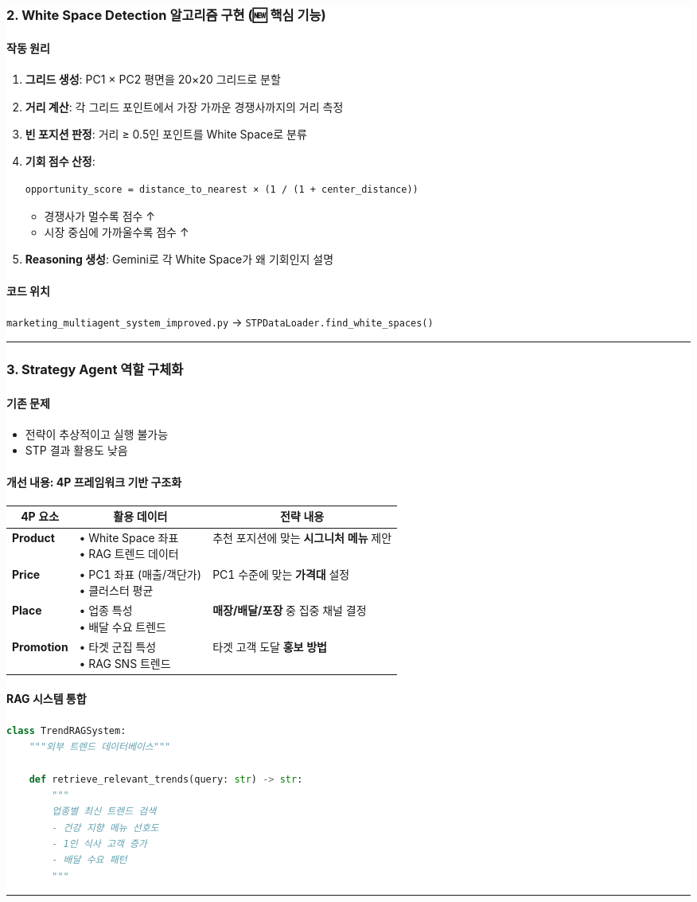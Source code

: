 ### 2. White Space Detection 알고리즘 구현 (🆕 핵심 기능)

#### 작동 원리
1. **그리드 생성**: PC1 × PC2 평면을 20×20 그리드로 분할
2. **거리 계산**: 각 그리드 포인트에서 가장 가까운 경쟁사까지의 거리 측정
3. **빈 포지션 판정**: 거리 ≥ 0.5인 포인트를 White Space로 분류
4. **기회 점수 산정**:
   ```
   opportunity_score = distance_to_nearest × (1 / (1 + center_distance))
   ```
   - 경쟁사가 멀수록 점수 ↑
   - 시장 중심에 가까울수록 점수 ↑

5. **Reasoning 생성**: Gemini로 각 White Space가 왜 기회인지 설명

#### 코드 위치
`marketing_multiagent_system_improved.py` → `STPDataLoader.find_white_spaces()`

---

### 3. Strategy Agent 역할 구체화

#### 기존 문제
- 전략이 추상적이고 실행 불가능
- STP 결과 활용도 낮음

#### 개선 내용: 4P 프레임워크 기반 구조화

| 4P 요소 | 활용 데이터 | 전략 내용 |
|--------|-----------|---------|
| **Product** | • White Space 좌표<br>• RAG 트렌드 데이터 | 추천 포지션에 맞는 **시그니처 메뉴** 제안 |
| **Price** | • PC1 좌표 (매출/객단가)<br>• 클러스터 평균 | PC1 수준에 맞는 **가격대** 설정 |
| **Place** | • 업종 특성<br>• 배달 수요 트렌드 | **매장/배달/포장** 중 집중 채널 결정 |
| **Promotion** | • 타겟 군집 특성<br>• RAG SNS 트렌드 | 타겟 고객 도달 **홍보 방법** |

#### RAG 시스템 통합
```python
class TrendRAGSystem:
    """외부 트렌드 데이터베이스"""
    
    def retrieve_relevant_trends(query: str) -> str:
        """
        업종별 최신 트렌드 검색
        - 건강 지향 메뉴 선호도
        - 1인 식사 고객 증가
        - 배달 수요 패턴
        """
```

---
